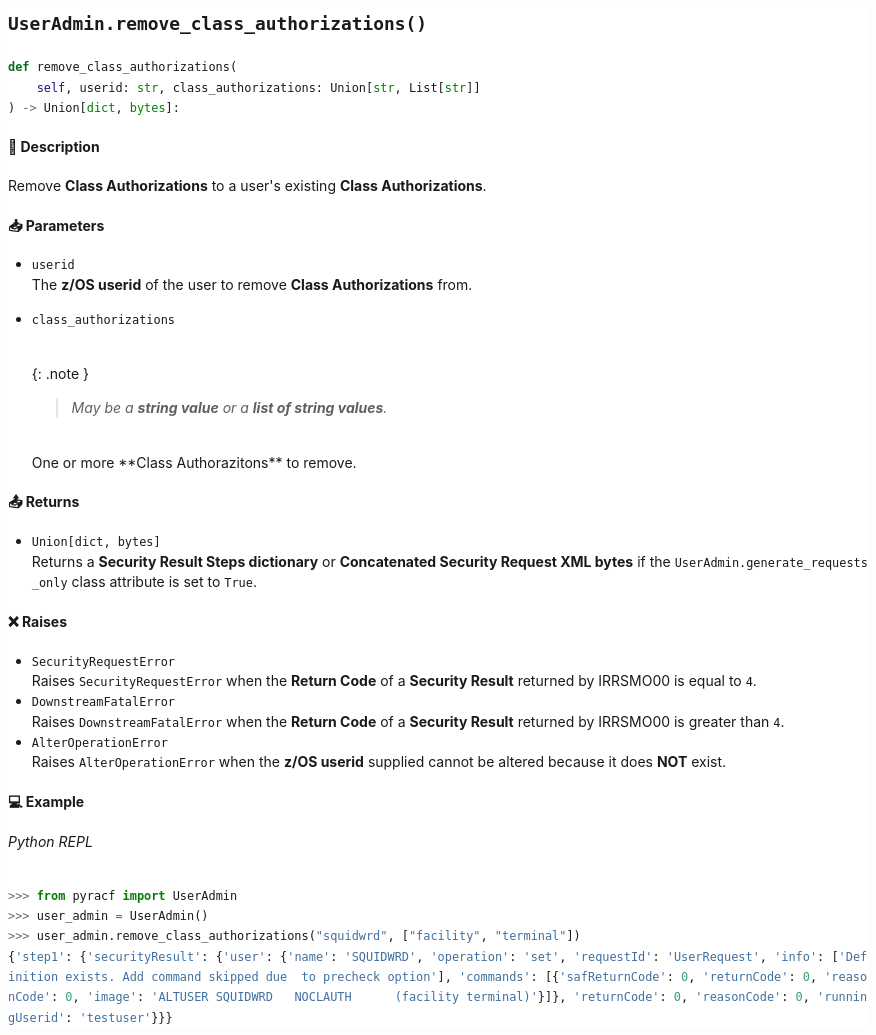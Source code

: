 ## `UserAdmin.remove_class_authorizations()`

```python
def remove_class_authorizations(
    self, userid: str, class_authorizations: Union[str, List[str]]
) -> Union[dict, bytes]:
```

#### 📄 Description

Remove **Class Authorizations** to a user's existing **Class Authorizations**.

#### 📥 Parameters
* `userid`<br>
  The **z/OS userid** of the user to remove **Class Authorizations** from.

* `class_authorizations`<br>
  <br>

  {: .note }
  > _May be a **string value** or a **list of string values**._

  <br>
  One or more **Class Authorazitons** to remove.

#### 📤 Returns
* `Union[dict, bytes]`<br>
  Returns a **Security Result Steps dictionary** or **Concatenated Security Request XML bytes** if the `UserAdmin.generate_requests_only` class attribute is set to `True`.

#### ❌ Raises
* `SecurityRequestError`<br>
  Raises `SecurityRequestError` when the **Return Code** of a **Security Result** returned by IRRSMO00 is equal to `4`.
* `DownstreamFatalError`<br>
  Raises `DownstreamFatalError` when the **Return Code** of a **Security Result** returned by IRRSMO00 is greater than `4`.
* `AlterOperationError`<br>
  Raises `AlterOperationError` when the **z/OS userid** supplied cannot be altered because it does **NOT** exist.

#### 💻 Example

###### Python REPL
```python
>>> from pyracf import UserAdmin
>>> user_admin = UserAdmin()
>>> user_admin.remove_class_authorizations("squidwrd", ["facility", "terminal"])
{'step1': {'securityResult': {'user': {'name': 'SQUIDWRD', 'operation': 'set', 'requestId': 'UserRequest', 'info': ['Definition exists. Add command skipped due  to precheck option'], 'commands': [{'safReturnCode': 0, 'returnCode': 0, 'reasonCode': 0, 'image': 'ALTUSER SQUIDWRD   NOCLAUTH      (facility terminal)'}]}, 'returnCode': 0, 'reasonCode': 0, 'runningUserid': 'testuser'}}}
```

